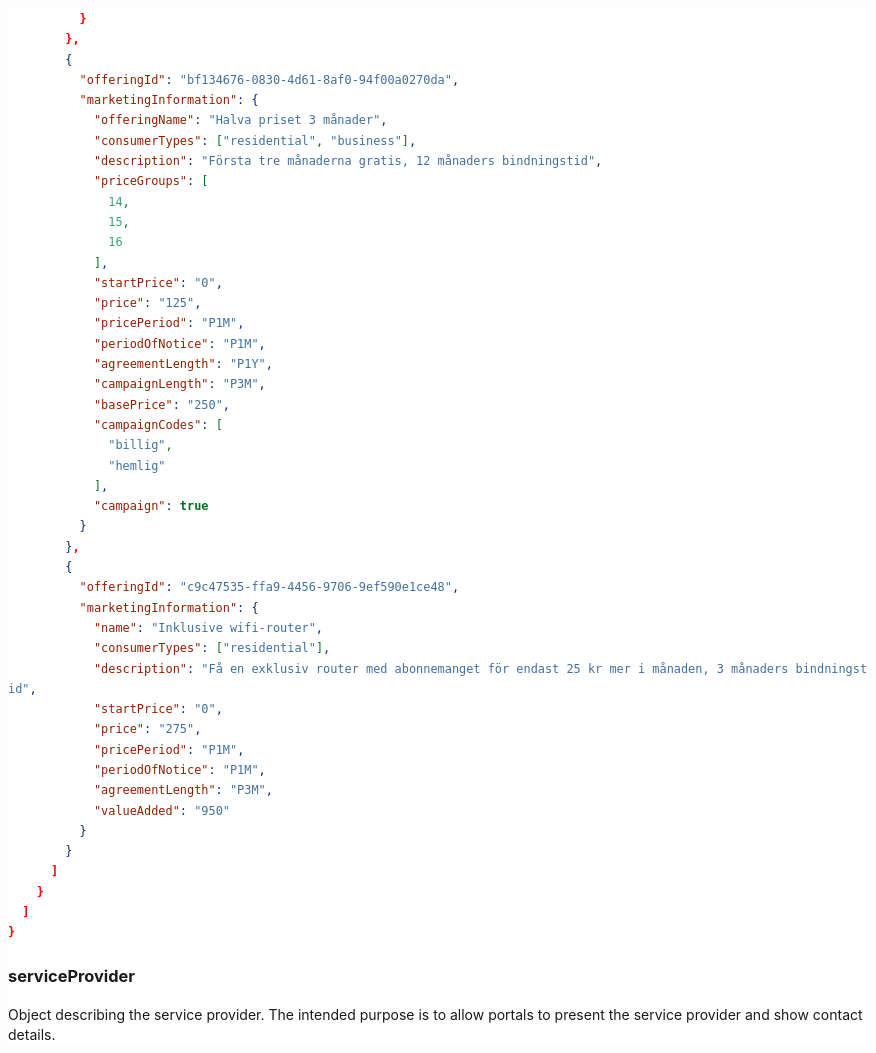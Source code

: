 ```json
          }
        },
        {
          "offeringId": "bf134676-0830-4d61-8af0-94f00a0270da",
          "marketingInformation": {
            "offeringName": "Halva priset 3 månader",
            "consumerTypes": ["residential", "business"],
            "description": "Första tre månaderna gratis, 12 månaders bindningstid",
            "priceGroups": [
              14,
              15,
              16
            ],
            "startPrice": "0",
            "price": "125",
            "pricePeriod": "P1M",
            "periodOfNotice": "P1M",
            "agreementLength": "P1Y",
            "campaignLength": "P3M",
            "basePrice": "250",
            "campaignCodes": [
              "billig",
              "hemlig"
            ],
            "campaign": true
          }
        },
        {
          "offeringId": "c9c47535-ffa9-4456-9706-9ef590e1ce48",
          "marketingInformation": {
            "name": "Inklusive wifi-router",
            "consumerTypes": ["residential"],
            "description": "Få en exklusiv router med abonnemanget för endast 25 kr mer i månaden, 3 månaders bindningstid",
            "startPrice": "0",
            "price": "275",
            "pricePeriod": "P1M",
            "periodOfNotice": "P1M",
            "agreementLength": "P3M",
            "valueAdded": "950"
          }
        }
      ]
    }
  ]
}
```

### serviceProvider

Object describing the service provider. The intended purpose is to allow portals to present the service provider and
show contact details.
